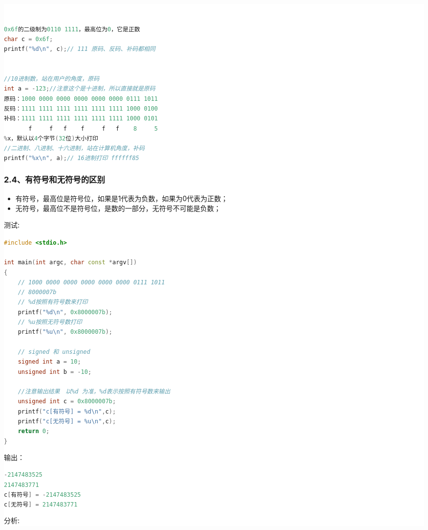 ```cpp


0x6f的二级制为0110 1111，最高位为0，它是正数
char c = 0x6f;
printf("%d\n", c);// 111 原码、反码、补码都相同


//10进制数，站在用户的角度，原码
int a = -123;//注意这个是十进制，所以直接就是原码
原码：1000 0000 0000 0000 0000 0000 0111 1011
反码：1111 1111 1111 1111 1111 1111 1000 0100
补码：1111 1111 1111 1111 1111 1111 1000 0101
	   f     f   f    f     f   f    8     5
%x，默认以4个字节(32位)大小打印
//二进制、八进制、十六进制，站在计算机角度，补码
printf("%x\n", a);// 16进制打印 ffffff85
```

### 2.4、有符号和无符号的区别

*  有符号，最高位是符号位，如果是1代表为负数，如果为0代表为正数；
* 无符号，最高位不是符号位，是数的一部分，无符号不可能是负数；


测试: 

```cpp
#include <stdio.h>

int main(int argc, char const *argv[])
{
    // 1000 0000 0000 0000 0000 0000 0111 1011
    // 8000007b
    // %d按照有符号数来打印  
    printf("%d\n", 0x8000007b);
    // %u按照无符号数打印
    printf("%u\n", 0x8000007b);

    // signed 和 unsigned
    signed int a = 10;
    unsigned int b = -10;

    //注意输出结果　以%d 为准，%d表示按照有符号数来输出    
    unsigned int c = 0x8000007b;
    printf("c[有符号] = %d\n",c);
    printf("c[无符号] = %u\n",c);
    return 0;
}
```
输出：

```cpp
-2147483525
2147483771
c[有符号] = -2147483525
c[无符号] = 2147483771
```
分析: 
